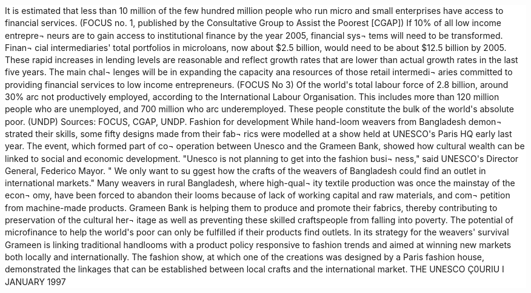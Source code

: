 It is estimated that less than 10 million
of the few hundred million people who
run micro and small enterprises have
access to financial services. (FOCUS no.
1, published by the Consultative Group
to Assist the Poorest [CGAP])
If 10% of all low income entrepre¬
neurs are to gain access to institutional
finance by the year 2005, financial sys¬
tems will need to be transformed. Finan¬
cial intermediaries' total portfolios in
microloans, now about $2.5 billion,
would need to be about $12.5 billion by
2005. These rapid increases in lending
levels are reasonable and reflect growth
rates that are lower than actual growth
rates in the last five years. The main chal¬
lenges will be in expanding the capacity
ana resources of those retail intermedi¬
aries committed to providing financial
services to low income entrepreneurs.
(FOCUS No 3)
Of the world's total labour force of 2.8
billion, around 30% arc not productively
employed, according to the International
Labour Organisation. This includes
more than 120 million people who are
unemployed, and 700 million who arc
underemployed. These people constitute
the bulk of the world's absolute poor.
(UNDP)
Sources: FOCUS, CGAP, UNDP.
Fashion for development
While hand-loom weavers from Bangladesh demon¬
strated their skills, some fifty designs made from their fab¬
rics were modelled at a show held at UNESCO's Paris
HQ early last year. The event, which formed part of co¬
operation between Unesco and the Grameen Bank,
showed how cultural wealth can be linked to social and
economic development.
"Unesco is not planning to get into the fashion busi¬
ness," said UNESCO's Director General, Federico Mayor.
" We only want to su ggest how the crafts of the weavers of
Bangladesh could find an outlet in international markets."
Many weavers in rural Bangladesh, where high-qual¬
ity textile production was once the mainstay of the econ¬
omy, have been forced to abandon their looms because
of lack of working capital and raw materials, and com¬
petition from machine-made products. Grameen Bank
is helping them to produce and promote their fabrics,
thereby contributing to preservation of the cultural her¬
itage as well as preventing these skilled craftspeople from
falling into poverty.
The potential of microfinance to help the world's
poor can only be fulfilled if their products find outlets. In
its strategy for the weavers' survival Grameen is linking
traditional handlooms with a product policy responsive
to fashion trends and aimed at winning new markets
both locally and internationally.
The fashion show, at which one of the creations was
designed by a Paris fashion house, demonstrated the
linkages that can be established between local crafts and
the international market.
THE UNESCO Ç0URIU I JANUARY 1997